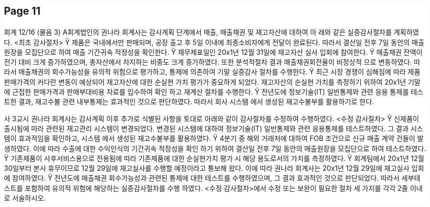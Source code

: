 
## Page 11

회계
12/16
(물음 3) A회계법인의 권나라 회계사는 감사계획
단계에서 매출, 매출채권 및 재고자산에 대하여 아
래와 같은 실증감사절차를 계획하였다.
<최초 감사절차>
Ÿ 제품은 국내에서만 판매되며, 공장 출고 후 5일
이내에 최종소비자에게 전달이 완료된다. 따라서
결산일 전후 7일 동안의 매출원장을 모집단으로
하여 매출 기간귀속 적정성을 확인한다.
Ÿ 재무제표일인 20x1년 12월 31일에 재고자산 실사
입회에 참여한다.
Ÿ 매출채권 잔액이 전기 대비 크게 증가하였으며,
총자산에서 차지하는 비중도 크게 증가하였다.
또한 분석적절차 결과 매출채권회전율이 비정상적
으로 변동하였다. 따라서 매출채권의 회수가능성을
유의적 위험으로 평가하고, 통제에 의존하여 기말
실증감사 절차를 수행한다.
Ÿ 최근 시장 경쟁이 심해짐에 따라 제품 판매가격의
커다란 변동이 예상되어 재고자산에 대한 순실현
가치 평가가 중요하게 되었다. 재고자산의 순실현
가치를 측정하기 위하여 20x1년 기말에 근접한
판매가격과 판매부대비용 자료를 입수하여 확인
하고 재계산 절차를 수행한다.
Ÿ 전년도에 정보기술(IT) 일반통제와 관련 응용
통제를 테스트한 결과, 재고수불 관련 내부통제는
효과적인 것으로 판단하였다. 따라서 회사 시스템
에서 생성된 재고수불부를 활용하기로 한다.

사
3교시
권나라 회계사는 감사계획 이후 추가로 식별된
사항을 토대로 아래와 같이 감사절차를 수정하여
수행하였다.
<수정 감사절차>
Ÿ 신제품이 출시됨에 따라 관련된 재고관리 시스템이
변경되었다. 변경된 시스템에 대하여 정보기술(IT)
일반통제와 관련 응용통제를 테스트하였다.
그 결과 시스템이 효과적임을 확인하고, 시스템
에서 생성된 재고수불부를 활용하였다.
Ÿ 4분기 중 해외 거래처에 대하여 FOB 조건으로
신규 매출 계약 건들이 발생하였다. 이에 따라
수출에 대한 수익인식의 기간귀속 적정성을 확인
하기 위하여 결산일 전후 7일 동안의 매출원장을
모집단으로 하여 테스트하였다.
Ÿ 기존제품이 사후서비스용으로 전용됨에 따라
기존제품에 대한 순실현가치 평가 시 해당 용도로서의
가치를 측정하였다.
Ÿ 회계팀에서 20x1년 12월 30일부터 본사 휴무이므로
12월 29일에 재고실사를 수행할 예정이라고 통보해
왔다. 이에 따라 권나라 회계사는 20x1년 12월
29일에 재고실사 입회에 참여하였다.
Ÿ 전년도에 매출채권 회수가능성과 관련된 통제에
대한 테스트를 수행하였으며, 그 결과 효과적인
것으로 판단되었다. 따라서 세부테스트를 포함하여
유의적 위험에 해당하는 실증감사절차를 수행
하였다.
<수정 감사절차>에서 수정 또는 보완이 필요한 절차
세 가지를 각각 2줄 이내로 서술하시오.
